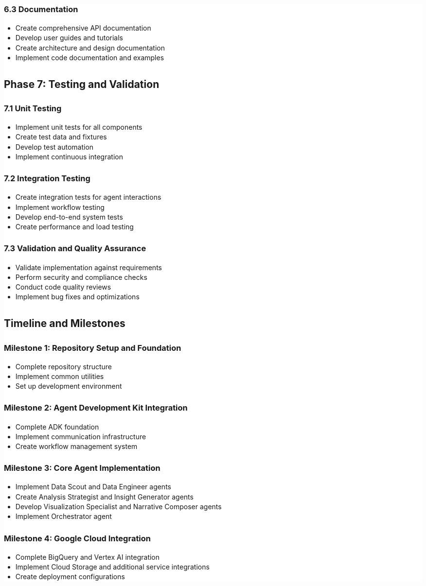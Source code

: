 ### 6.3 Documentation
- Create comprehensive API documentation
- Develop user guides and tutorials
- Create architecture and design documentation
- Implement code documentation and examples

## Phase 7: Testing and Validation

### 7.1 Unit Testing
- Implement unit tests for all components
- Create test data and fixtures
- Develop test automation
- Implement continuous integration

### 7.2 Integration Testing
- Create integration tests for agent interactions
- Implement workflow testing
- Develop end-to-end system tests
- Create performance and load testing

### 7.3 Validation and Quality Assurance
- Validate implementation against requirements
- Perform security and compliance checks
- Conduct code quality reviews
- Implement bug fixes and optimizations

## Timeline and Milestones

### Milestone 1: Repository Setup and Foundation
- Complete repository structure
- Implement common utilities
- Set up development environment

### Milestone 2: Agent Development Kit Integration
- Complete ADK foundation
- Implement communication infrastructure
- Create workflow management system

### Milestone 3: Core Agent Implementation
- Implement Data Scout and Data Engineer agents
- Create Analysis Strategist and Insight Generator agents
- Develop Visualization Specialist and Narrative Composer agents
- Implement Orchestrator agent

### Milestone 4: Google Cloud Integration
- Complete BigQuery and Vertex AI integration
- Implement Cloud Storage and additional service integrations
- Create deployment configurations
